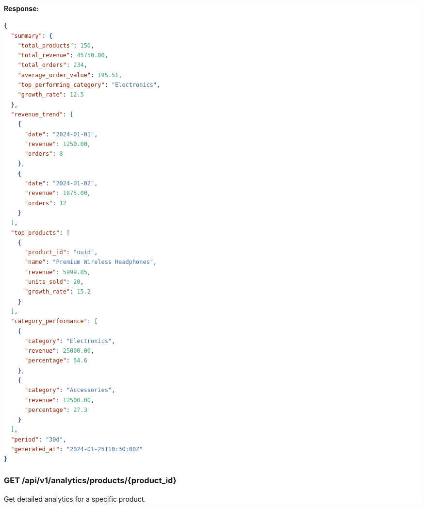 **Response:**
```json
{
  "summary": {
    "total_products": 150,
    "total_revenue": 45750.00,
    "total_orders": 234,
    "average_order_value": 195.51,
    "top_performing_category": "Electronics",
    "growth_rate": 12.5
  },
  "revenue_trend": [
    {
      "date": "2024-01-01",
      "revenue": 1250.00,
      "orders": 8
    },
    {
      "date": "2024-01-02",
      "revenue": 1875.00,
      "orders": 12
    }
  ],
  "top_products": [
    {
      "product_id": "uuid",
      "name": "Premium Wireless Headphones",
      "revenue": 5999.85,
      "units_sold": 20,
      "growth_rate": 15.2
    }
  ],
  "category_performance": [
    {
      "category": "Electronics",
      "revenue": 25000.00,
      "percentage": 54.6
    },
    {
      "category": "Accessories",
      "revenue": 12500.00,
      "percentage": 27.3
    }
  ],
  "period": "30d",
  "generated_at": "2024-01-25T10:30:00Z"
}
```

### GET /api/v1/analytics/products/{product_id}
Get detailed analytics for a specific product.

